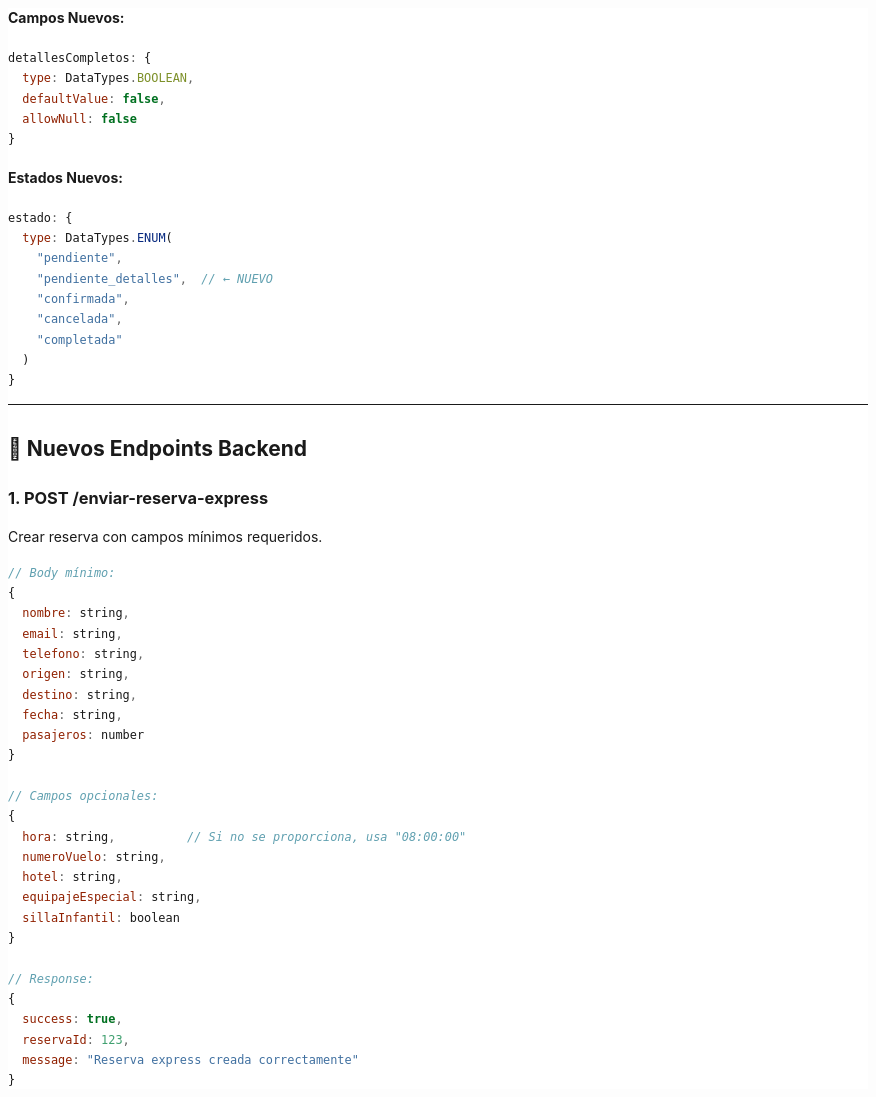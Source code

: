 #### **Campos Nuevos:**

```javascript
detallesCompletos: {
  type: DataTypes.BOOLEAN,
  defaultValue: false,
  allowNull: false
}
```

#### **Estados Nuevos:**

```javascript
estado: {
  type: DataTypes.ENUM(
    "pendiente",
    "pendiente_detalles",  // ← NUEVO
    "confirmada",
    "cancelada",
    "completada"
  )
}
```

---

## 🔌 Nuevos Endpoints Backend

### 1. **POST /enviar-reserva-express**

Crear reserva con campos mínimos requeridos.

```javascript
// Body mínimo:
{
  nombre: string,
  email: string,
  telefono: string,
  origen: string,
  destino: string,
  fecha: string,
  pasajeros: number
}

// Campos opcionales:
{
  hora: string,          // Si no se proporciona, usa "08:00:00"
  numeroVuelo: string,
  hotel: string,
  equipajeEspecial: string,
  sillaInfantil: boolean
}

// Response:
{
  success: true,
  reservaId: 123,
  message: "Reserva express creada correctamente"
}
```
